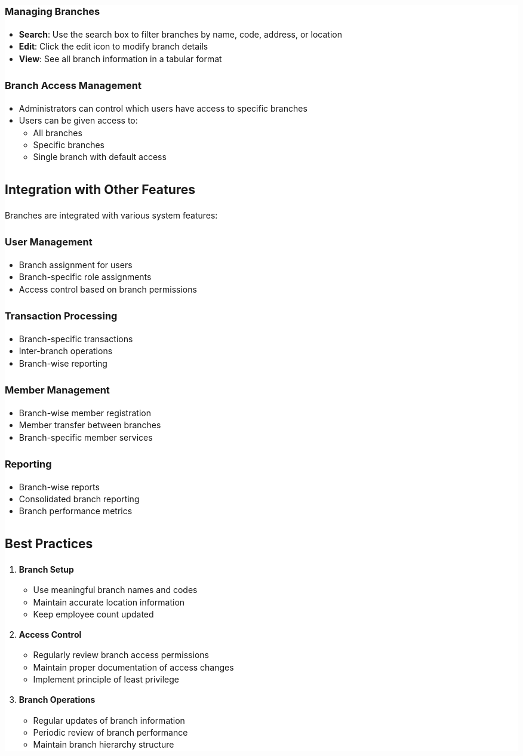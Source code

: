 ### Managing Branches
- **Search**: Use the search box to filter branches by name, code, address, or location
- **Edit**: Click the edit icon to modify branch details
- **View**: See all branch information in a tabular format

### Branch Access Management
- Administrators can control which users have access to specific branches
- Users can be given access to:
  - All branches
  - Specific branches
  - Single branch with default access

## Integration with Other Features

Branches are integrated with various system features:

### User Management
- Branch assignment for users
- Branch-specific role assignments
- Access control based on branch permissions

### Transaction Processing
- Branch-specific transactions
- Inter-branch operations
- Branch-wise reporting

### Member Management
- Branch-wise member registration
- Member transfer between branches
- Branch-specific member services

### Reporting
- Branch-wise reports
- Consolidated branch reporting
- Branch performance metrics

## Best Practices

1. **Branch Setup**
   - Use meaningful branch names and codes
   - Maintain accurate location information
   - Keep employee count updated

2. **Access Control**
   - Regularly review branch access permissions
   - Maintain proper documentation of access changes
   - Implement principle of least privilege

3. **Branch Operations**
   - Regular updates of branch information
   - Periodic review of branch performance
   - Maintain branch hierarchy structure
